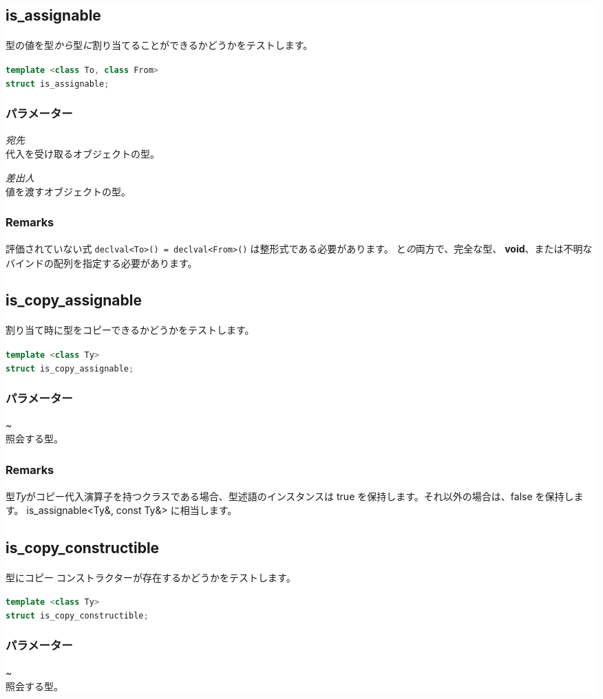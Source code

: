 ## <a name="is_assignable"></a>  is_assignable

型の値を型*から*型*に*割り当てることができるかどうかをテストします。

```cpp
template <class To, class From>
struct is_assignable;
```

### <a name="parameters"></a>パラメーター

*宛先*\
代入を受け取るオブジェクトの型。

*差出人*\
値を渡すオブジェクトの型。

### <a name="remarks"></a>Remarks

評価されていない式 `declval<To>() = declval<From>()` は整形式である必要があります。 と*の*両方で、完全な型、 **void**、または不明なバインドの配列を指定する必要があります。

## <a name="is_copy_assignable"></a>  is_copy_assignable

割り当て時に型をコピーできるかどうかをテストします。

```cpp
template <class Ty>
struct is_copy_assignable;
```

### <a name="parameters"></a>パラメーター

*~* \
照会する型。

### <a name="remarks"></a>Remarks

型*Ty*がコピー代入演算子を持つクラスである場合、型述語のインスタンスは true を保持します。それ以外の場合は、false を保持します。 is_assignable\<Ty&, const Ty&> に相当します。

## <a name="is_copy_constructible"></a>  is_copy_constructible

型にコピー コンストラクターが存在するかどうかをテストします。

```cpp
template <class Ty>
struct is_copy_constructible;
```

### <a name="parameters"></a>パラメーター

*~* \
照会する型。
